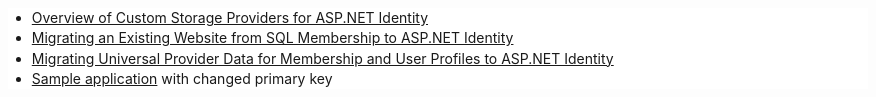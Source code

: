 - [Overview of Custom Storage Providers for ASP.NET Identity](overview-of-custom-storage-providers-for-aspnet-identity.md)
- [Migrating an Existing Website from SQL Membership to ASP.NET Identity](../migrations/migrating-an-existing-website-from-sql-membership-to-aspnet-identity.md)
- [Migrating Universal Provider Data for Membership and User Profiles to ASP.NET Identity](../migrations/migrating-universal-provider-data-for-membership-and-user-profiles-to-aspnet-identity.md)
- [Sample application](https://aspnet.codeplex.com/SourceControl/latest#Samples/Identity/ChangePK/readme.txt) with changed primary key